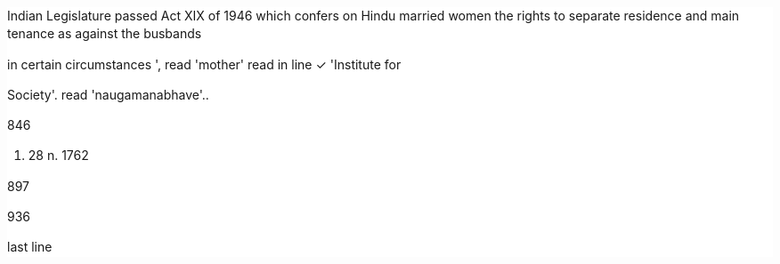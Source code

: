 Indian Legislature passed Act XIX of 1946 which confers on Hindu married women the rights to separate residence and main tenance as against the busbands 

in certain circumstances ', read 'mother' read in line ✓ 'Institute for 

Society'. read 'naugamanabhave'.. 

846 

1. 28 n. 1762 

897 

936 

last line 
